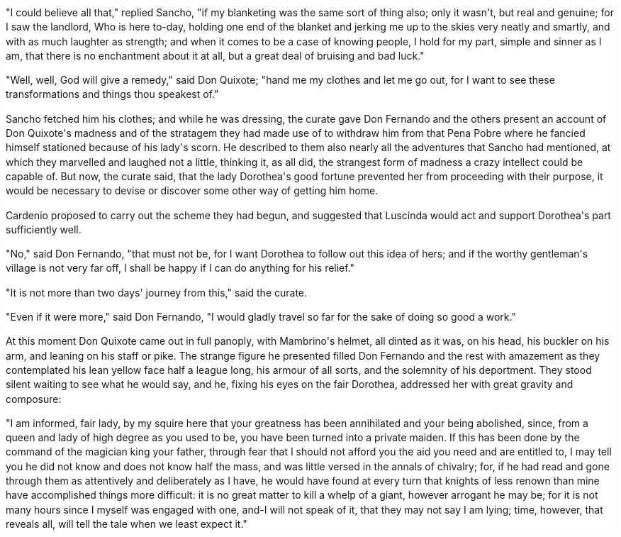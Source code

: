 "I could believe all that," replied Sancho, "if my blanketing was the
same sort of thing also; only it wasn't, but real and genuine; for I saw
the landlord, Who is here to-day, holding one end of the blanket and
jerking me up to the skies very neatly and smartly, and with as much
laughter as strength; and when it comes to be a case of knowing people, I
hold for my part, simple and sinner as I am, that there is no enchantment
about it at all, but a great deal of bruising and bad luck."

"Well, well, God will give a remedy," said Don Quixote; "hand me my
clothes and let me go out, for I want to see these transformations and
things thou speakest of."

Sancho fetched him his clothes; and while he was dressing, the curate
gave Don Fernando and the others present an account of Don Quixote's
madness and of the stratagem they had made use of to withdraw him from
that Pena Pobre where he fancied himself stationed because of his lady's
scorn. He described to them also nearly all the adventures that Sancho
had mentioned, at which they marvelled and laughed not a little, thinking
it, as all did, the strangest form of madness a crazy intellect could be
capable of. But now, the curate said, that the lady Dorothea's good
fortune prevented her from proceeding with their purpose, it would be
necessary to devise or discover some other way of getting him home.

Cardenio proposed to carry out the scheme they had begun, and suggested
that Luscinda would act and support Dorothea's part sufficiently well.

"No," said Don Fernando, "that must not be, for I want Dorothea to follow
out this idea of hers; and if the worthy gentleman's village is not very
far off, I shall be happy if I can do anything for his relief."

"It is not more than two days' journey from this," said the curate.

"Even if it were more," said Don Fernando, "I would gladly travel so far
for the sake of doing so good a work."

At this moment Don Quixote came out in full panoply, with Mambrino's
helmet, all dinted as it was, on his head, his buckler on his arm, and
leaning on his staff or pike. The strange figure he presented filled Don
Fernando and the rest with amazement as they contemplated his lean yellow
face half a league long, his armour of all sorts, and the solemnity of
his deportment. They stood silent waiting to see what he would say, and
he, fixing his eyes on the fair Dorothea, addressed her with great gravity
and composure:

"I am informed, fair lady, by my squire here that your greatness has been
annihilated and your being abolished, since, from a queen and lady of
high degree as you used to be, you have been turned into a private
maiden. If this has been done by the command of the magician king your
father, through fear that I should not afford you the aid you need and
are entitled to, I may tell you he did not know and does not know half
the mass, and was little versed in the annals of chivalry; for, if he had
read and gone through them as attentively and deliberately as I have, he
would have found at every turn that knights of less renown than mine have
accomplished things more difficult: it is no great matter to kill a whelp
of a giant, however arrogant he may be; for it is not many hours since I
myself was engaged with one, and-I will not speak of it, that they may
not say I am lying; time, however, that reveals all, will tell the tale
when we least expect it."
